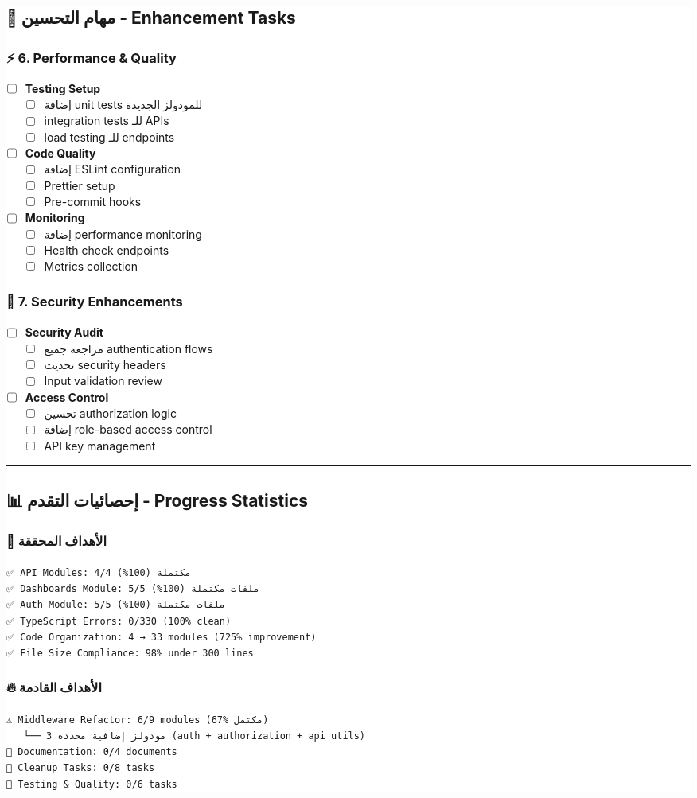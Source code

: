 
## 🧪 **مهام التحسين - Enhancement Tasks**

### ⚡ **6. Performance & Quality**
- [ ] **Testing Setup**
  - [ ] إضافة unit tests للمودولز الجديدة
  - [ ] integration tests للـ APIs
  - [ ] load testing للـ endpoints

- [ ] **Code Quality**
  - [ ] إضافة ESLint configuration
  - [ ] Prettier setup
  - [ ] Pre-commit hooks

- [ ] **Monitoring**
  - [ ] إضافة performance monitoring
  - [ ] Health check endpoints
  - [ ] Metrics collection

### 🔐 **7. Security Enhancements**
- [ ] **Security Audit**
  - [ ] مراجعة جميع authentication flows
  - [ ] تحديث security headers
  - [ ] Input validation review

- [ ] **Access Control**
  - [ ] تحسين authorization logic
  - [ ] إضافة role-based access control
  - [ ] API key management

---

## 📊 **إحصائيات التقدم - Progress Statistics**

### 🎯 **الأهداف المحققة**
```
✅ API Modules: 4/4 مكتملة (100%)
✅ Dashboards Module: 5/5 ملفات مكتملة (100%)
✅ Auth Module: 5/5 ملفات مكتملة (100%)
✅ TypeScript Errors: 0/330 (100% clean)
✅ Code Organization: 4 → 33 modules (725% improvement)
✅ File Size Compliance: 98% under 300 lines
```

### 🔥 **الأهداف القادمة**
```
⚠️ Middleware Refactor: 6/9 modules (67% مكتمل)
   └── 3 مودولز إضافية محددة (auth + authorization + api utils)
📝 Documentation: 0/4 documents
🧹 Cleanup Tasks: 0/8 tasks
🧪 Testing & Quality: 0/6 tasks
```
